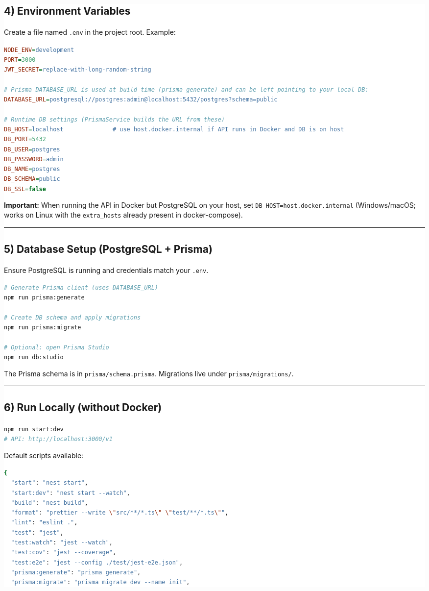 
## 4) Environment Variables
Create a file named `.env` in the project root. Example:
```ini
NODE_ENV=development
PORT=3000
JWT_SECRET=replace-with-long-random-string

# Prisma DATABASE_URL is used at build time (prisma generate) and can be left pointing to your local DB:
DATABASE_URL=postgresql://postgres:admin@localhost:5432/postgres?schema=public

# Runtime DB settings (PrismaService builds the URL from these)
DB_HOST=localhost              # use host.docker.internal if API runs in Docker and DB is on host
DB_PORT=5432
DB_USER=postgres
DB_PASSWORD=admin
DB_NAME=postgres
DB_SCHEMA=public
DB_SSL=false
```

**Important:** When running the API in Docker but PostgreSQL on your host, set `DB_HOST=host.docker.internal` (Windows/macOS; works on Linux with the `extra_hosts` already present in docker-compose).

---

## 5) Database Setup (PostgreSQL + Prisma)
Ensure PostgreSQL is running and credentials match your `.env`.

```bash
# Generate Prisma client (uses DATABASE_URL)
npm run prisma:generate

# Create DB schema and apply migrations
npm run prisma:migrate

# Optional: open Prisma Studio
npm run db:studio
```

The Prisma schema is in `prisma/schema.prisma`. Migrations live under `prisma/migrations/`.

---

## 6) Run Locally (without Docker)
```bash
npm run start:dev
# API: http://localhost:3000/v1
```

Default scripts available:
```bash
{
  "start": "nest start",
  "start:dev": "nest start --watch",
  "build": "nest build",
  "format": "prettier --write \"src/**/*.ts\" \"test/**/*.ts\"",
  "lint": "eslint .",
  "test": "jest",
  "test:watch": "jest --watch",
  "test:cov": "jest --coverage",
  "test:e2e": "jest --config ./test/jest-e2e.json",
  "prisma:generate": "prisma generate",
  "prisma:migrate": "prisma migrate dev --name init",
```